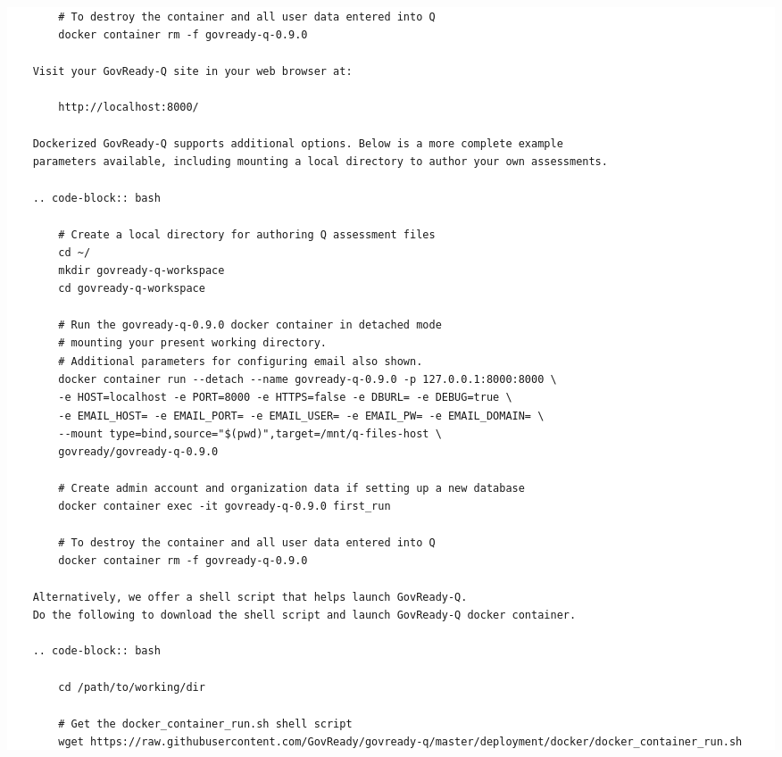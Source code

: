             # To destroy the container and all user data entered into Q
            docker container rm -f govready-q-0.9.0

        Visit your GovReady-Q site in your web browser at:

            http://localhost:8000/

        Dockerized GovReady-Q supports additional options. Below is a more complete example
        parameters available, including mounting a local directory to author your own assessments.

        .. code-block:: bash

            # Create a local directory for authoring Q assessment files
            cd ~/
            mkdir govready-q-workspace
            cd govready-q-workspace

            # Run the govready-q-0.9.0 docker container in detached mode
            # mounting your present working directory.
            # Additional parameters for configuring email also shown.
            docker container run --detach --name govready-q-0.9.0 -p 127.0.0.1:8000:8000 \
            -e HOST=localhost -e PORT=8000 -e HTTPS=false -e DBURL= -e DEBUG=true \
            -e EMAIL_HOST= -e EMAIL_PORT= -e EMAIL_USER= -e EMAIL_PW= -e EMAIL_DOMAIN= \
            --mount type=bind,source="$(pwd)",target=/mnt/q-files-host \
            govready/govready-q-0.9.0

            # Create admin account and organization data if setting up a new database
            docker container exec -it govready-q-0.9.0 first_run

            # To destroy the container and all user data entered into Q
            docker container rm -f govready-q-0.9.0

        Alternatively, we offer a shell script that helps launch GovReady-Q.
        Do the following to download the shell script and launch GovReady-Q docker container.

        .. code-block:: bash

            cd /path/to/working/dir

            # Get the docker_container_run.sh shell script
            wget https://raw.githubusercontent.com/GovReady/govready-q/master/deployment/docker/docker_container_run.sh
